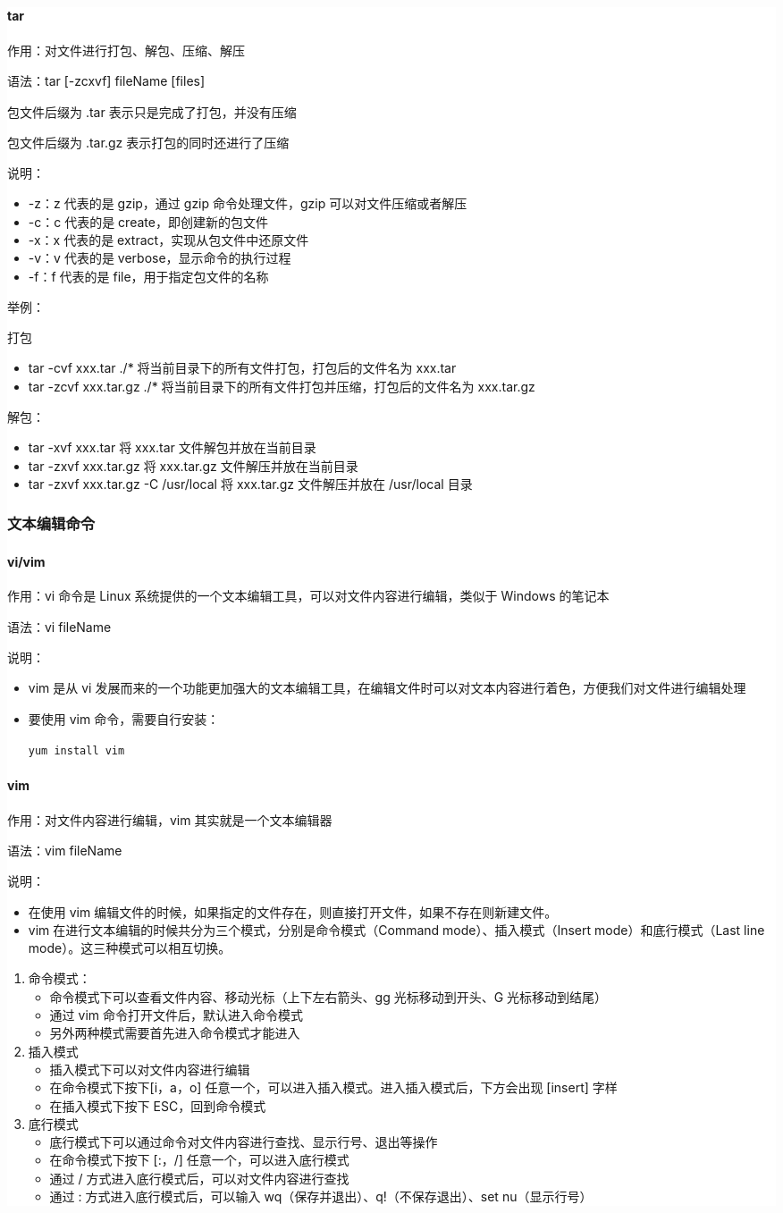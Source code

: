 #### tar

作用：对文件进行打包、解包、压缩、解压

语法：tar [-zcxvf] fileName [files]

包文件后缀为 .tar 表示只是完成了打包，并没有压缩

包文件后缀为 .tar.gz 表示打包的同时还进行了压缩

说明：

* -z：z 代表的是 gzip，通过 gzip 命令处理文件，gzip 可以对文件压缩或者解压
* -c：c 代表的是 create，即创建新的包文件
* -x：x 代表的是 extract，实现从包文件中还原文件
* -v：v 代表的是 verbose，显示命令的执行过程
* -f：f 代表的是 file，用于指定包文件的名称

举例：

打包

* tar -cvf xxx.tar ./*		将当前目录下的所有文件打包，打包后的文件名为 xxx.tar
* tar -zcvf xxx.tar.gz ./*	将当前目录下的所有文件打包并压缩，打包后的文件名为 xxx.tar.gz

解包：

* tar -xvf xxx.tar					将 xxx.tar 文件解包并放在当前目录
* tar -zxvf xxx.tar.gz				将 xxx.tar.gz 文件解压并放在当前目录
* tar -zxvf xxx.tar.gz -C /usr/local	将 xxx.tar.gz 文件解压并放在 /usr/local 目录

### 文本编辑命令

#### vi/vim

作用：vi 命令是 Linux 系统提供的一个文本编辑工具，可以对文件内容进行编辑，类似于 Windows 的笔记本

语法：vi fileName

说明：

* vim 是从 vi 发展而来的一个功能更加强大的文本编辑工具，在编辑文件时可以对文本内容进行着色，方便我们对文件进行编辑处理
* 要使用 vim 命令，需要自行安装：

  ```powershell
  yum install vim
  ```

#### vim

作用：对文件内容进行编辑，vim 其实就是一个文本编辑器

语法：vim fileName

说明：

* 在使用 vim 编辑文件的时候，如果指定的文件存在，则直接打开文件，如果不存在则新建文件。
* vim 在进行文本编辑的时候共分为三个模式，分别是命令模式（Command mode）、插入模式（Insert mode）和底行模式（Last line mode）。这三种模式可以相互切换。

1. 命令模式：
   * 命令模式下可以查看文件内容、移动光标（上下左右箭头、gg 光标移动到开头、G 光标移动到结尾）
   * 通过 vim 命令打开文件后，默认进入命令模式
   * 另外两种模式需要首先进入命令模式才能进入
2. 插入模式
   * 插入模式下可以对文件内容进行编辑
   * 在命令模式下按下[i，a，o] 任意一个，可以进入插入模式。进入插入模式后，下方会出现 [insert] 字样
   * 在插入模式下按下 ESC，回到命令模式
3. 底行模式
   * 底行模式下可以通过命令对文件内容进行查找、显示行号、退出等操作
   * 在命令模式下按下 [:，/] 任意一个，可以进入底行模式
   * 通过 / 方式进入底行模式后，可以对文件内容进行查找
   * 通过 : 方式进入底行模式后，可以输入 wq（保存并退出）、q!（不保存退出）、set nu（显示行号）
